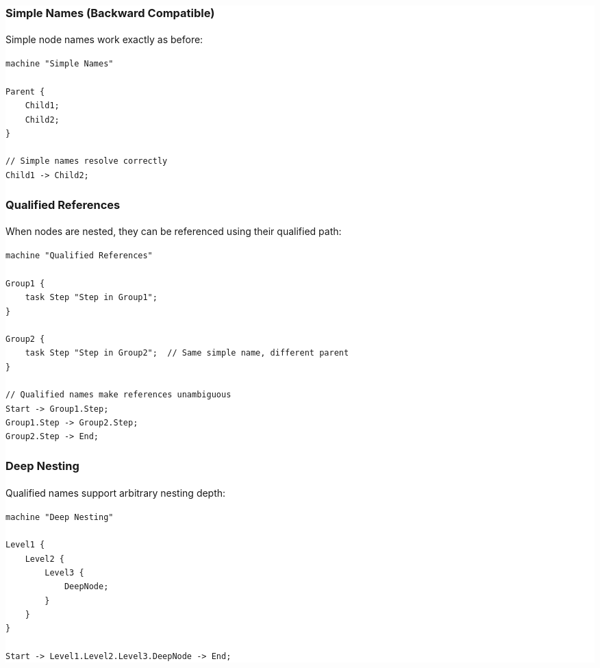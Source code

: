 ### Simple Names (Backward Compatible)

Simple node names work exactly as before:

```dygram
machine "Simple Names"

Parent {
    Child1;
    Child2;
}

// Simple names resolve correctly
Child1 -> Child2;
```

### Qualified References

When nodes are nested, they can be referenced using their qualified path:

```dygram
machine "Qualified References"

Group1 {
    task Step "Step in Group1";
}

Group2 {
    task Step "Step in Group2";  // Same simple name, different parent
}

// Qualified names make references unambiguous
Start -> Group1.Step;
Group1.Step -> Group2.Step;
Group2.Step -> End;
```

### Deep Nesting

Qualified names support arbitrary nesting depth:

```dygram
machine "Deep Nesting"

Level1 {
    Level2 {
        Level3 {
            DeepNode;
        }
    }
}

Start -> Level1.Level2.Level3.DeepNode -> End;
```
